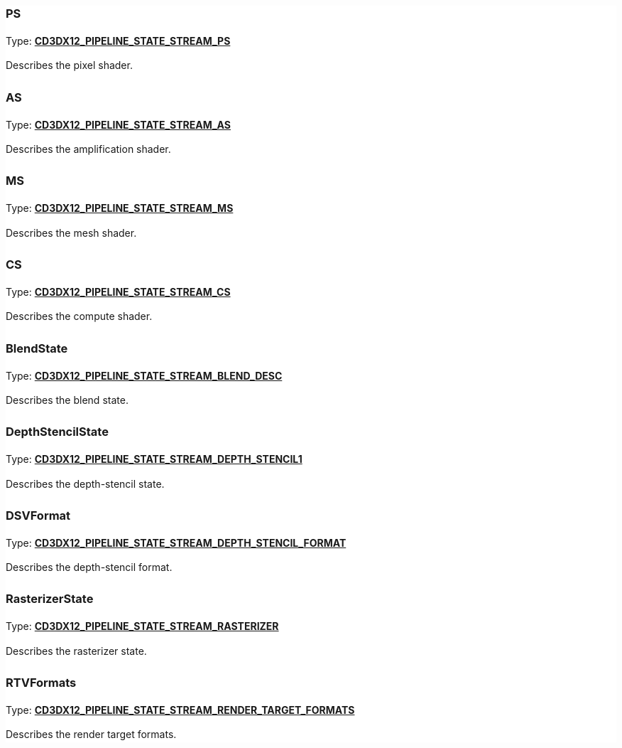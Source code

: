 ### PS

Type: **[CD3DX12_PIPELINE_STATE_STREAM_PS](cd3dx12-pipeline-state-stream-ps.md)**

Describes the pixel shader.

### AS

Type: **[CD3DX12_PIPELINE_STATE_STREAM_AS](cd3dx12-pipeline-state-stream-as.md)**

Describes the amplification shader.

### MS

Type: **[CD3DX12_PIPELINE_STATE_STREAM_MS](cd3dx12-pipeline-state-stream-ms.md)**

Describes the mesh shader.

### CS

Type: **[CD3DX12_PIPELINE_STATE_STREAM_CS](cd3dx12-pipeline-state-stream-cs.md)**

Describes the compute shader.

### BlendState

Type: **[CD3DX12_PIPELINE_STATE_STREAM_BLEND_DESC](cd3dx12-pipeline-state-stream-blend-desc.md)**

Describes the blend state.

### DepthStencilState

Type: **[CD3DX12_PIPELINE_STATE_STREAM_DEPTH_STENCIL1](cd3dx12-pipeline-state-stream-depth-stencil1.md)**

Describes the depth-stencil state.

### DSVFormat

Type: **[CD3DX12_PIPELINE_STATE_STREAM_DEPTH_STENCIL_FORMAT](cd3dx12-pipeline-state-stream-depth-stencil-format.md)**

Describes the depth-stencil format.

### RasterizerState

Type: **[CD3DX12_PIPELINE_STATE_STREAM_RASTERIZER](cd3dx12-pipeline-state-stream-rasterizer.md)**

Describes the rasterizer state.

### RTVFormats

Type: **[CD3DX12_PIPELINE_STATE_STREAM_RENDER_TARGET_FORMATS](cd3dx12-pipeline-state-stream-render-target-formats.md)**

Describes the render target formats.
